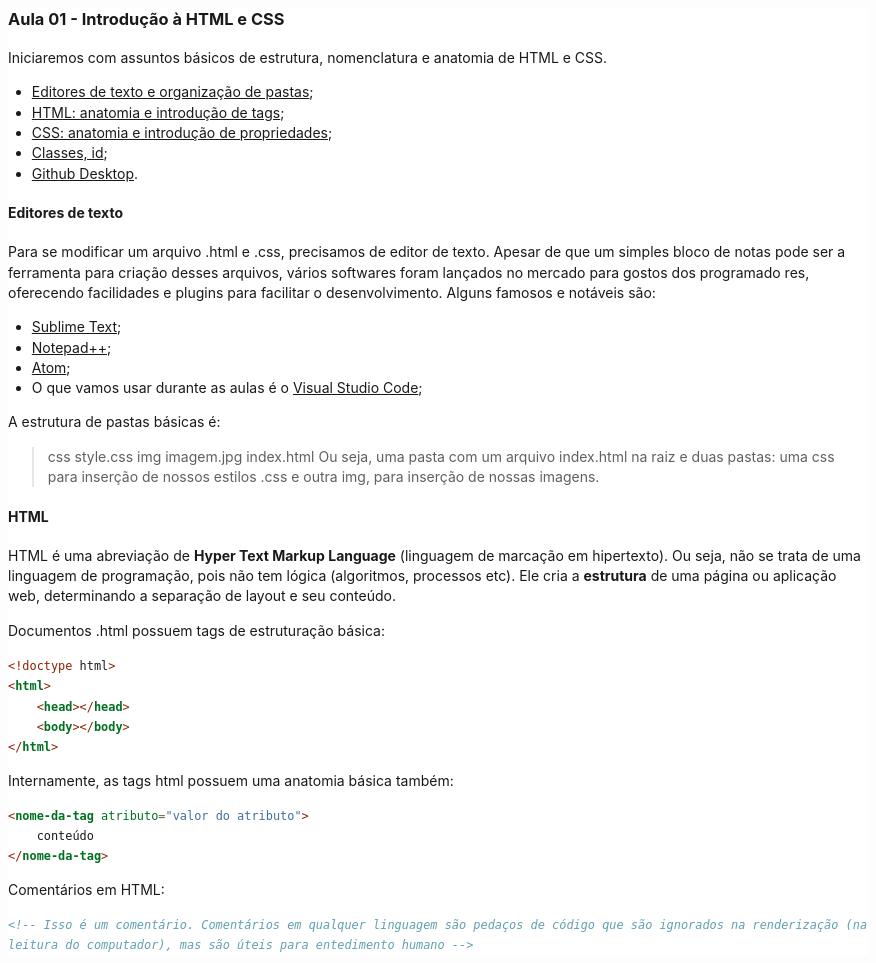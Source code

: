 ### Aula 01 - Introdução à HTML e CSS

Iniciaremos com assuntos básicos de estrutura, nomenclatura e anatomia de HTML e CSS.
- [Editores de texto e organização de pastas](#editores-de-texto);
- [HTML: anatomia e introdução de tags](#html);
- [CSS: anatomia e introdução de propriedades](#css);
- [Classes, id](#classes-e-id);
- [Github Desktop](#github-desktop).

#### Editores de texto
Para se modificar um arquivo .html e .css, precisamos de editor de texto. Apesar de que um simples bloco de notas pode ser a ferramenta para criação desses arquivos, vários softwares foram lançados no mercado para gostos dos programado res, oferecendo facilidades e plugins para facilitar o desenvolvimento. Alguns famosos e notáveis são:
- [Sublime Text](https://www.sublimetext.com/);
- [Notepad++](https://notepad-plus-plus.org/);
- [Atom](https://atom.io/);
- O que vamos usar durante as aulas é o [Visual Studio Code](https://code.visualstudio.com/);

A estrutura de pastas básicas é:
> css
>   style.css
> img
>   imagem.jpg
> index.html
Ou seja, uma pasta com um arquivo index.html na raiz e duas pastas: uma css para inserção de nossos estilos .css e outra img, para inserção de nossas imagens.


#### HTML
HTML é uma abreviação de **Hyper Text Markup Language** (linguagem de marcação em hipertexto). Ou seja, não se trata de uma linguagem de programação, pois não tem lógica (algoritmos, processos etc). Ele cria a **estrutura** de uma página ou aplicação web, determinando a separação de layout e seu conteúdo.

Documentos .html possuem tags de estruturação básica:
```html
<!doctype html>
<html>
    <head></head>
    <body></body>
</html>
```

Internamente, as tags html possuem uma anatomia básica também:
```html
<nome-da-tag atributo="valor do atributo">
    conteúdo
</nome-da-tag>
```

Comentários em HTML:
```html
<!-- Isso é um comentário. Comentários em qualquer linguagem são pedaços de código que são ignorados na renderização (na leitura do computador), mas são úteis para entedimento humano -->
```
